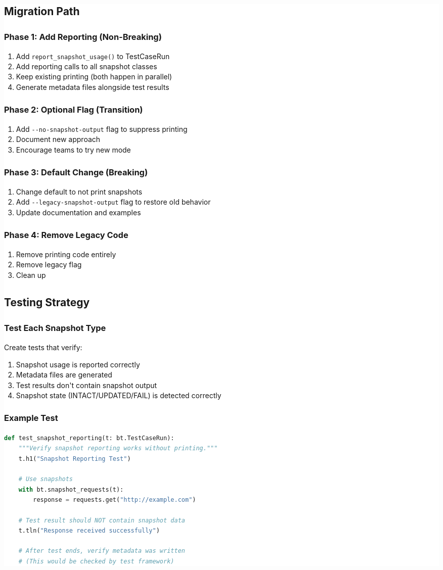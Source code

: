 ## Migration Path

### Phase 1: Add Reporting (Non-Breaking)
1. Add `report_snapshot_usage()` to TestCaseRun
2. Add reporting calls to all snapshot classes
3. Keep existing printing (both happen in parallel)
4. Generate metadata files alongside test results

### Phase 2: Optional Flag (Transition)
1. Add `--no-snapshot-output` flag to suppress printing
2. Document new approach
3. Encourage teams to try new mode

### Phase 3: Default Change (Breaking)
1. Change default to not print snapshots
2. Add `--legacy-snapshot-output` flag to restore old behavior
3. Update documentation and examples

### Phase 4: Remove Legacy Code
1. Remove printing code entirely
2. Remove legacy flag
3. Clean up

## Testing Strategy

### Test Each Snapshot Type

Create tests that verify:
1. Snapshot usage is reported correctly
2. Metadata files are generated
3. Test results don't contain snapshot output
4. Snapshot state (INTACT/UPDATED/FAIL) is detected correctly

### Example Test

```python
def test_snapshot_reporting(t: bt.TestCaseRun):
    """Verify snapshot reporting works without printing."""
    t.h1("Snapshot Reporting Test")

    # Use snapshots
    with bt.snapshot_requests(t):
        response = requests.get("http://example.com")

    # Test result should NOT contain snapshot data
    t.tln("Response received successfully")

    # After test ends, verify metadata was written
    # (This would be checked by test framework)
```
